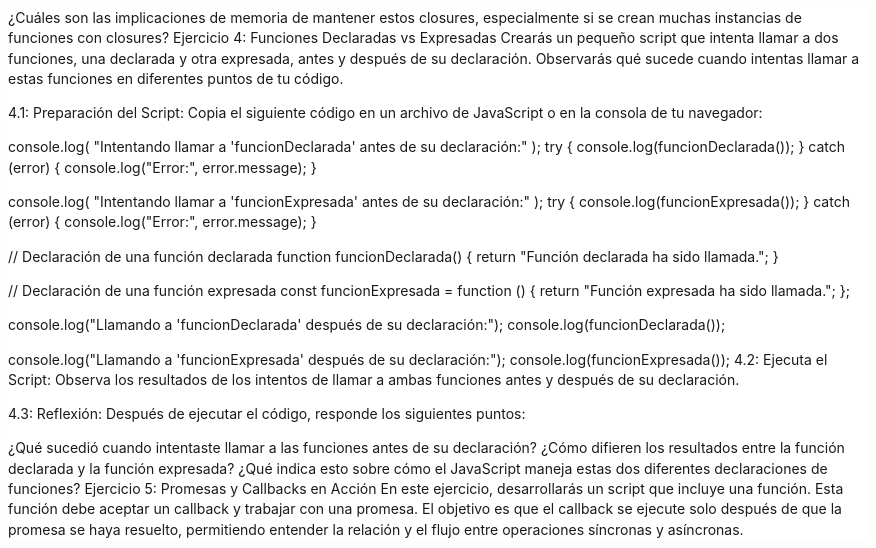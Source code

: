 ¿Cuáles son las implicaciones de memoria de mantener estos closures, especialmente si se crean muchas instancias de funciones con closures?
Ejercicio 4: Funciones Declaradas vs Expresadas
Crearás un pequeño script que intenta llamar a dos funciones, una declarada y otra expresada, antes y después de su declaración. Observarás qué sucede cuando intentas llamar a estas funciones en diferentes puntos de tu código.

4.1: Preparación del Script: Copia el siguiente código en un archivo de JavaScript o en la consola de tu navegador:

console.log(
  "Intentando llamar a 'funcionDeclarada' antes de su declaración:"
);
try {
  console.log(funcionDeclarada());
} catch (error) {
  console.log("Error:", error.message);
}

console.log(
  "Intentando llamar a 'funcionExpresada' antes de su declaración:"
);
try {
  console.log(funcionExpresada());
} catch (error) {
  console.log("Error:", error.message);
}

// Declaración de una función declarada
function funcionDeclarada() {
  return "Función declarada ha sido llamada.";
}

// Declaración de una función expresada
const funcionExpresada = function () {
  return "Función expresada ha sido llamada.";
};

console.log("Llamando a 'funcionDeclarada' después de su declaración:");
console.log(funcionDeclarada());

console.log("Llamando a 'funcionExpresada' después de su declaración:");
console.log(funcionExpresada());
4.2: Ejecuta el Script: Observa los resultados de los intentos de llamar a ambas funciones antes y después de su declaración.

4.3: Reflexión: Después de ejecutar el código, responde los siguientes puntos:

¿Qué sucedió cuando intentaste llamar a las funciones antes de su declaración?
¿Cómo difieren los resultados entre la función declarada y la función expresada?
¿Qué indica esto sobre cómo el JavaScript maneja estas dos diferentes declaraciones de funciones?
Ejercicio 5: Promesas y Callbacks en Acción
En este ejercicio, desarrollarás un script que incluye una función. Esta función debe aceptar un callback y trabajar con una promesa. El objetivo es que el callback se ejecute solo después de que la promesa se haya resuelto, permitiendo entender la relación y el flujo entre operaciones síncronas y asíncronas.
